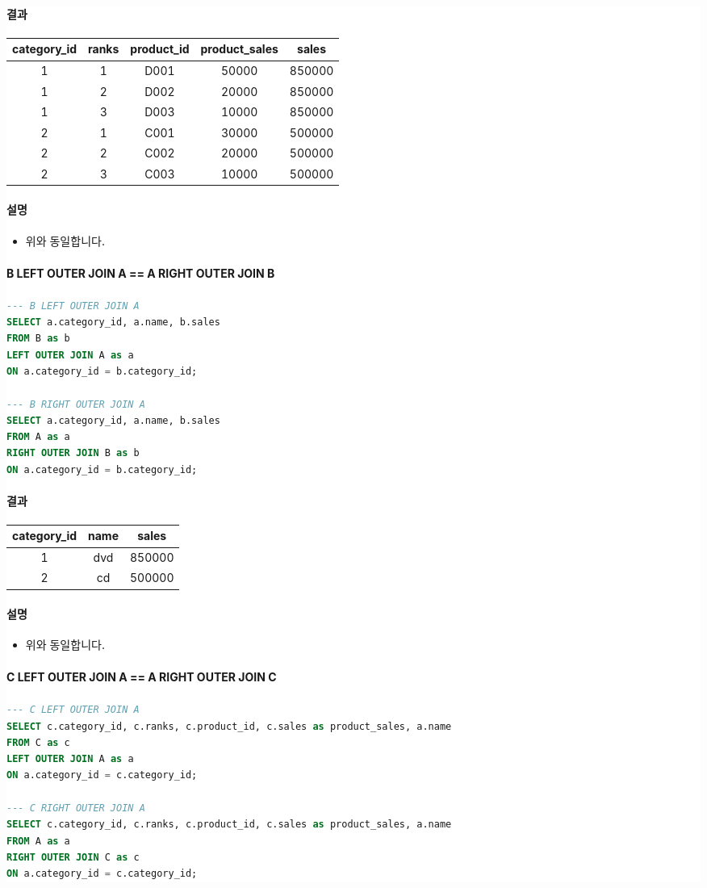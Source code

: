 #### 결과

|category_id|ranks|product_id|product_sales|sales
|:---:|:---:|:---:|:---:|:---:|
| 1 | 1 | D001 | 50000 | 850000 |
| 1 | 2 | D002 | 20000 | 850000 |
| 1 | 3 | D003 | 10000 | 850000 |
| 2 | 1 | C001 | 30000 | 500000 |
| 2 | 2 | C002 | 20000 | 500000 |
| 2 | 3 | C003 | 10000 | 500000 |

#### 설명

- 위와 동일합니다.

#### B LEFT OUTER JOIN A == A RIGHT OUTER JOIN B

```sql
--- B LEFT OUTER JOIN A
SELECT a.category_id, a.name, b.sales
FROM B as b
LEFT OUTER JOIN A as a
ON a.category_id = b.category_id;

--- B RIGHT OUTER JOIN A
SELECT a.category_id, a.name, b.sales
FROM A as a
RIGHT OUTER JOIN B as b
ON a.category_id = b.category_id;
```

#### 결과

|category_id|name|sales
|:---:|:---:|:---:|
| 1 | dvd | 850000 |
| 2 | cd | 500000 |

#### 설명

- 위와 동일합니다.

#### C LEFT OUTER JOIN A == A RIGHT OUTER JOIN C

```sql
--- C LEFT OUTER JOIN A
SELECT c.category_id, c.ranks, c.product_id, c.sales as product_sales, a.name
FROM C as c
LEFT OUTER JOIN A as a
ON a.category_id = c.category_id;

--- C RIGHT OUTER JOIN A
SELECT c.category_id, c.ranks, c.product_id, c.sales as product_sales, a.name
FROM A as a
RIGHT OUTER JOIN C as c
ON a.category_id = c.category_id;
```
